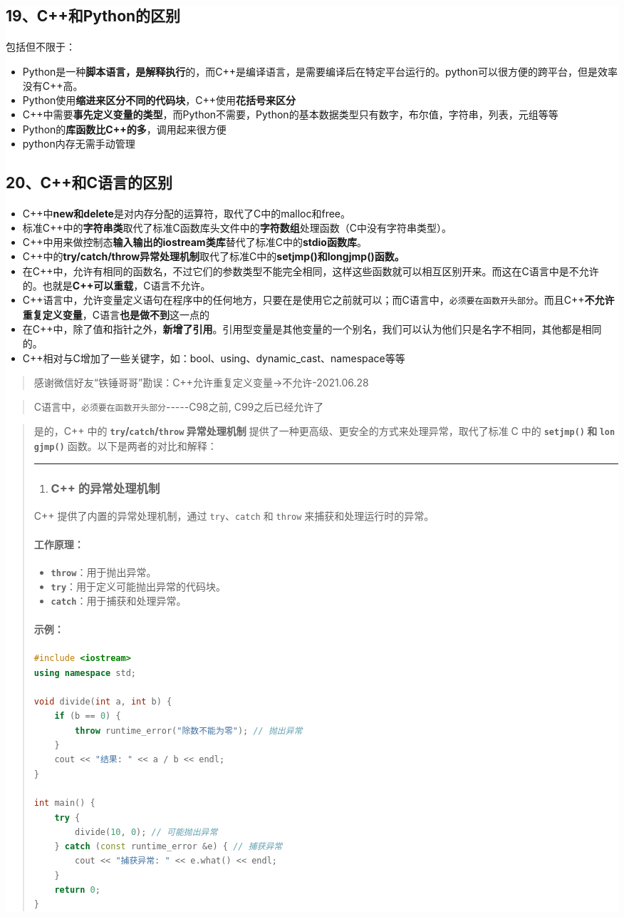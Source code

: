 
## 19、C++和Python的区别

包括但不限于：

- Python是一种**脚本语言，是解释执行**的，而C\+\+是编译语言，是需要编译后在特定平台运行的。python可以很方便的跨平台，但是效率没有C\+\+高。
- Python使用**缩进来区分不同的代码块**，C\+\+使用**花括号来区分**
- C\+\+中需要**事先定义变量的类型**，而Python不需要，Python的基本数据类型只有数字，布尔值，字符串，列表，元组等等
- Python的**库函数比C\+\+的多**，调用起来很方便
- python内存无需手动管理



## 20、C++和C语言的区别

- C++中**new和delete**是对内存分配的运算符，取代了C中的malloc和free。
- 标准C++中的**字符串类**取代了标准C函数库头文件中的**字符数组**处理函数（C中没有字符串类型）。
- C++中用来做控制态**输入输出的iostream类库**替代了标准C中的**stdio函数库**。
- C++中的**try/catch/throw异常处理机制**取代了标准C中的**setjmp()和longjmp()函数。**
- 在C++中，允许有相同的函数名，不过它们的参数类型不能完全相同，这样这些函数就可以相互区别开来。而这在C语言中是不允许的。也就是**C++可以重载**，C语言不允许。
- C++语言中，允许变量定义语句在程序中的任何地方，只要在是使用它之前就可以；而C语言中，`必须要在函数开头部分`。而且C++**不允许重复定义变量**，C语言**也是做不到**这一点的
- 在C++中，除了值和指针之外，**新增了引用**。引用型变量是其他变量的一个别名，我们可以认为他们只是名字不相同，其他都是相同的。
- C++相对与C增加了一些关键字，如：bool、using、dynamic_cast、namespace等等

>感谢微信好友“铁锤哥哥”勘误：C++允许重复定义变量->不允许-2021.06.28

> C语言中，`必须要在函数开头部分`-----C98之前,  C99之后已经允许了

> 是的，C++ 中的 **`try`/`catch`/`throw` 异常处理机制** 提供了一种更高级、更安全的方式来处理异常，取代了标准 C 中的 **`setjmp()` 和 `longjmp()`** 函数。以下是两者的对比和解释：
>
> ---
>
> 1. ### **C++ 的异常处理机制**
>
> C++ 提供了内置的异常处理机制，通过 `try`、`catch` 和 `throw` 来捕获和处理运行时的异常。
>
> #### 工作原理：
>
> - **`throw`**：用于抛出异常。
> - **`try`**：用于定义可能抛出异常的代码块。
> - **`catch`**：用于捕获和处理异常。
>
> #### 示例：
>
> ```cpp
> #include <iostream>
> using namespace std;
> 
> void divide(int a, int b) {
>     if (b == 0) {
>         throw runtime_error("除数不能为零"); // 抛出异常
>     }
>     cout << "结果: " << a / b << endl;
> }
> 
> int main() {
>     try {
>         divide(10, 0); // 可能抛出异常
>     } catch (const runtime_error &e) { // 捕获异常
>         cout << "捕获异常: " << e.what() << endl;
>     }
>     return 0;
> }
> ```
>